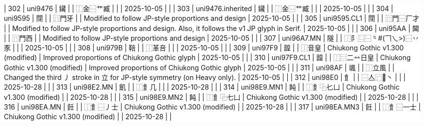 | 302 | uni9476                         | 鑶         |            | ⿰金⿱艹臧                                                       |                                                     |                                                                                                                                                                 | 2025-10-05 |               |
| 303 | uni9476<span>.</span>inherited  | 鑶         |            | ⿰金⿱艹臧                                                       |                                                     |                                                                                                                                                                 | 2025-10-05 |               |
| 304 | uni9595                         | 閕         |            | ⿵門牙                                                         |                                                     | Modified to follow JP-style proportions and design                                                                                                              | 2025-10-05 |               |
| 305 | uni9595<span>.</span>CL1        | 閕         |            | ⿵門⿱厂才                                                       |                                                     | Modified to follow JP-style proportions and design. Also, it follows the v1 JP glyph in Serif.                                                                  | 2025-10-05 |               |
| 306 | uni95AA                         | 閪         |            | ⿵門西                                                         |                                                     | Modified to follow JP-style proportions and design                                                                                                              | 2025-10-05 |               |
| 307 | uni96A7<span>.</span>MN         | 隧         |            | ⿰阝⿺⿱⺀#(𠃍乀>)⿱丷豕                                             |                                                     |                                                                                                                                                                 | 2025-10-05 |               |
| 308 | uni979B                         | 鞛         |            | ⿰革咅                                                         |                                                     |                                                                                                                                                                 | 2025-10-05 |               |
| 309 | uni97F9                         | 韹         |            | ⿰音皇                                                         | Chiukong Gothic v1.300 (modified)                   | Improved proportions of Chiukong Gothic glyph                                                                                                                   | 2025-10-05 |               |
| 310 | uni97F9<span>.</span>CL1        | 韹         |            | ⿰⿳二䒑日皇                                                      | Chiukong Gothic v1.300 (modified)                   | Improved proportions of Chiukong Gothic glyph                                                                                                                   | 2025-10-05 |               |
| 311 | uni98AF                         | 颯         |            | ⿰立風                                                         |                                                     | Changed the third 丿 stroke in 立 for JP-style symmetry (on Heavy only).                                                                                          | 2025-10-05 |               |
| 312 | uni98E0                         | 飠         |            | ⿱亼⿸𢀳丶                                                      |                                                     |                                                                                                                                                                 | 2025-10-28 |               |
| 313 | uni98E2<span>.</span>MN         | 飢         |            | ⿰飠几                                                         |                                                     |                                                                                                                                                                 | 2025-10-28 |               |
| 314 | uni98E9<span>.</span>MN1        | 飩         |            | ⿰飠⿻𠤎凵                                                      | Chiukong Gothic v1.300 (modified)                   |                                                                                                                                                                 | 2025-10-28 |               |
| 315 | uni98E9<span>.</span>MN2        | 飩         |            | ⿰飠⿻七凵                                                       | Chiukong Gothic v1.300 (modified)                   |                                                                                                                                                                 | 2025-10-28 |               |
| 316 | uni98EA<span>.</span>MN         | 飪         |            | ⿰飠⿱丿士                                                       | Chiukong Gothic v1.300 (modified)                   |                                                                                                                                                                 | 2025-10-28 |               |
| 317 | uni98EA<span>.</span>MN3        | 飪         |            | ⿰飠⿱一士                                                       | Chiukong Gothic v1.300 (modified)                   |                                                                                                                                                                 | 2025-10-28 |               |